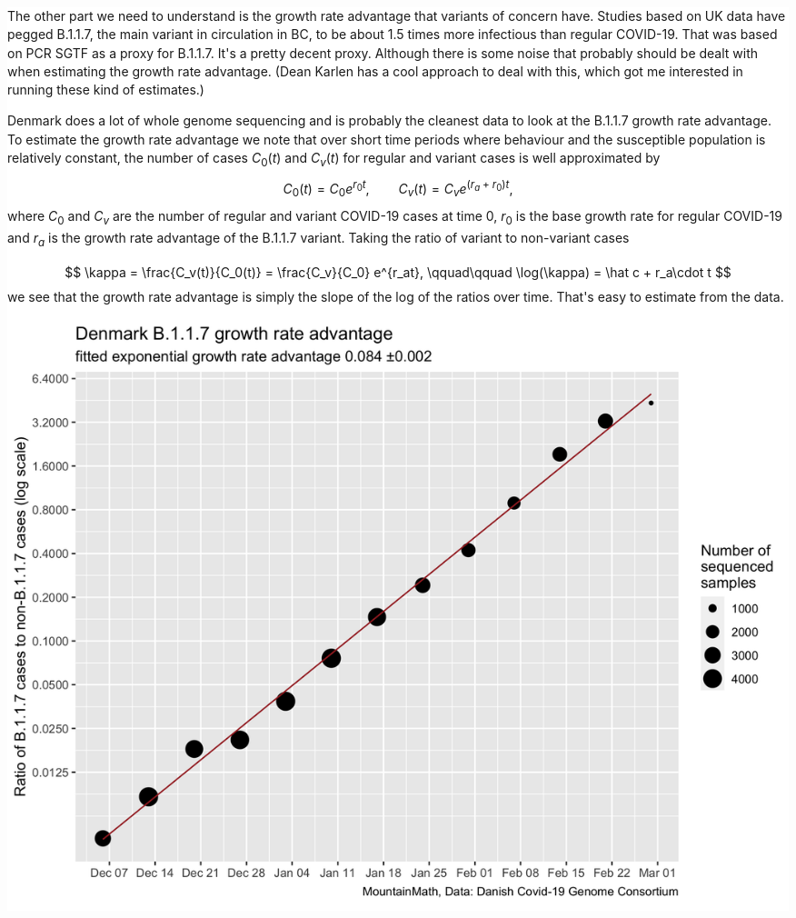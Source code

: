 The other part we need to understand is the growth rate advantage that variants of concern have. Studies based on UK data have pegged B.1.1.7, the main variant in circulation in BC, to be about 1.5 times more infectious than regular COVID-19. That was based on PCR SGTF as a proxy for B.1.1.7. It's a pretty decent proxy. Although there is some noise that probably should be dealt with when estimating the growth rate advantage. (Dean Karlen has a cool approach to deal with this, which got me interested in running these kind of estimates.)





Denmark does a lot of whole genome sequencing and is probably the cleanest data to look at the B.1.1.7 growth rate advantage. To estimate the growth rate advantage we note that over short time periods where behaviour and the susceptible population is relatively constant, the number of cases $C_0(t)$ and $C_v(t)$ for regular and variant cases is well approximated by
$$
C_0(t) = C_0 e^{r_0t}, \qquad C_v(t) = C_v e^{(r_a+r_0)t},
$$
where $C_0$ and $C_v$ are the number of regular and variant COVID-19 cases at time 0, $r_0$ is the base growth rate for regular COVID-19 and $r_a$ is the growth rate advantage of the B.1.1.7 variant. Taking the ratio of variant to non-variant cases

$$
\kappa = \frac{C_v(t)}{C_0(t)} = \frac{C_v}{C_0} e^{r_at}, \qquad\qquad \log(\kappa) = \hat c + r_a\cdot t
$$
we see that the growth rate advantage is simply the slope of the log of the ratios over time. That's easy to estimate from the data.


<img src="index_files/figure-html/unnamed-chunk-6-1.png" width="1200" />
